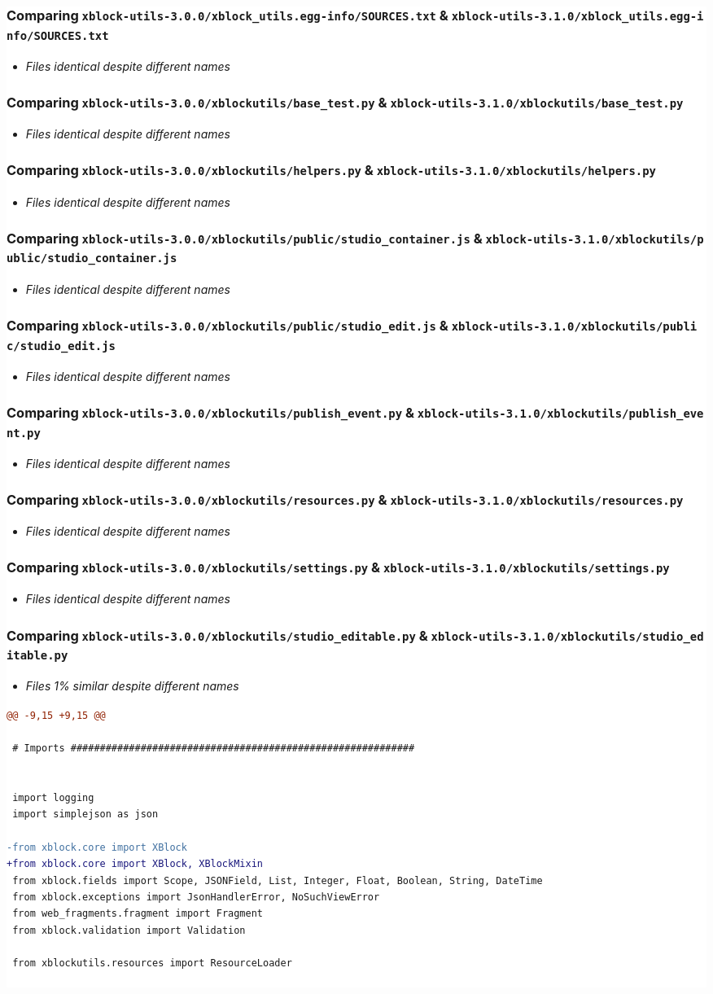 ### Comparing `xblock-utils-3.0.0/xblock_utils.egg-info/SOURCES.txt` & `xblock-utils-3.1.0/xblock_utils.egg-info/SOURCES.txt`

 * *Files identical despite different names*

### Comparing `xblock-utils-3.0.0/xblockutils/base_test.py` & `xblock-utils-3.1.0/xblockutils/base_test.py`

 * *Files identical despite different names*

### Comparing `xblock-utils-3.0.0/xblockutils/helpers.py` & `xblock-utils-3.1.0/xblockutils/helpers.py`

 * *Files identical despite different names*

### Comparing `xblock-utils-3.0.0/xblockutils/public/studio_container.js` & `xblock-utils-3.1.0/xblockutils/public/studio_container.js`

 * *Files identical despite different names*

### Comparing `xblock-utils-3.0.0/xblockutils/public/studio_edit.js` & `xblock-utils-3.1.0/xblockutils/public/studio_edit.js`

 * *Files identical despite different names*

### Comparing `xblock-utils-3.0.0/xblockutils/publish_event.py` & `xblock-utils-3.1.0/xblockutils/publish_event.py`

 * *Files identical despite different names*

### Comparing `xblock-utils-3.0.0/xblockutils/resources.py` & `xblock-utils-3.1.0/xblockutils/resources.py`

 * *Files identical despite different names*

### Comparing `xblock-utils-3.0.0/xblockutils/settings.py` & `xblock-utils-3.1.0/xblockutils/settings.py`

 * *Files identical despite different names*

### Comparing `xblock-utils-3.0.0/xblockutils/studio_editable.py` & `xblock-utils-3.1.0/xblockutils/studio_editable.py`

 * *Files 1% similar despite different names*

```diff
@@ -9,15 +9,15 @@
 
 # Imports ###########################################################
 
 
 import logging
 import simplejson as json
 
-from xblock.core import XBlock
+from xblock.core import XBlock, XBlockMixin
 from xblock.fields import Scope, JSONField, List, Integer, Float, Boolean, String, DateTime
 from xblock.exceptions import JsonHandlerError, NoSuchViewError
 from web_fragments.fragment import Fragment
 from xblock.validation import Validation
 
 from xblockutils.resources import ResourceLoader
 
```